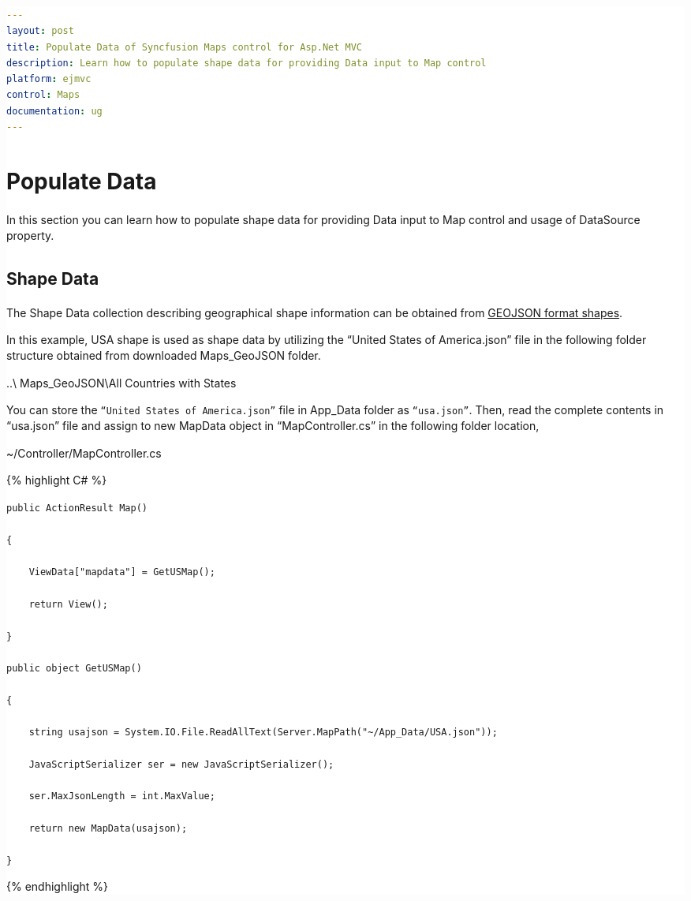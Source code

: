 ```yaml
---
layout: post
title: Populate Data of Syncfusion Maps control for Asp.Net MVC
description: Learn how to populate shape data for providing Data input to Map control
platform: ejmvc
control: Maps
documentation: ug
---
```


# Populate Data

In this section you can learn how to populate shape data for providing Data input to Map control and usage of DataSource property.

## Shape Data

The Shape Data collection describing geographical shape information can be obtained from [GEOJSON format shapes](http://www.syncfusion.com/uploads/user/uploads/Maps_GeoJSON.zip). 

In this example, USA shape is used as shape data by utilizing the “United States of America.json” file in the following folder structure obtained from downloaded Maps_GeoJSON folder.

..\ Maps_GeoJSON\All Countries with States

You can store the `“United States of America.json”` file in App_Data folder as `“usa.json”`. Then, read the complete contents in “usa.json” file and assign to new MapData object in “MapController.cs” in the following folder location,

~/Controller/MapController.cs



{% highlight C# %}

	public ActionResult Map()

	{

		ViewData["mapdata"] = GetUSMap();

		return View();

	}

	public object GetUSMap()

	{

		string usajson = System.IO.File.ReadAllText(Server.MapPath("~/App_Data/USA.json"));

		JavaScriptSerializer ser = new JavaScriptSerializer();

		ser.MaxJsonLength = int.MaxValue;

		return new MapData(usajson);

	} 

{% endhighlight %}
